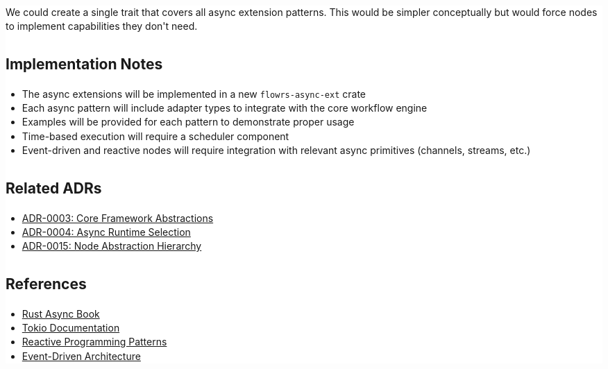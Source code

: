 We could create a single trait that covers all async extension patterns. This would be simpler conceptually but would force nodes to implement capabilities they don't need.

## Implementation Notes

- The async extensions will be implemented in a new `flowrs-async-ext` crate
- Each async pattern will include adapter types to integrate with the core workflow engine
- Examples will be provided for each pattern to demonstrate proper usage
- Time-based execution will require a scheduler component
- Event-driven and reactive nodes will require integration with relevant async primitives (channels, streams, etc.)

## Related ADRs

- [ADR-0003: Core Framework Abstractions](0003-core-framework-abstractions.md)
- [ADR-0004: Async Runtime Selection](0004-async-runtime-selection.md)
- [ADR-0015: Node Abstraction Hierarchy](0015-node-abstraction-hierarchy.md)

## References

- [Rust Async Book](https://rust-lang.github.io/async-book/)
- [Tokio Documentation](https://tokio.rs/tokio/tutorial)
- [Reactive Programming Patterns](https://www.reactivemanifesto.org/)
- [Event-Driven Architecture](https://en.wikipedia.org/wiki/Event-driven_architecture)
